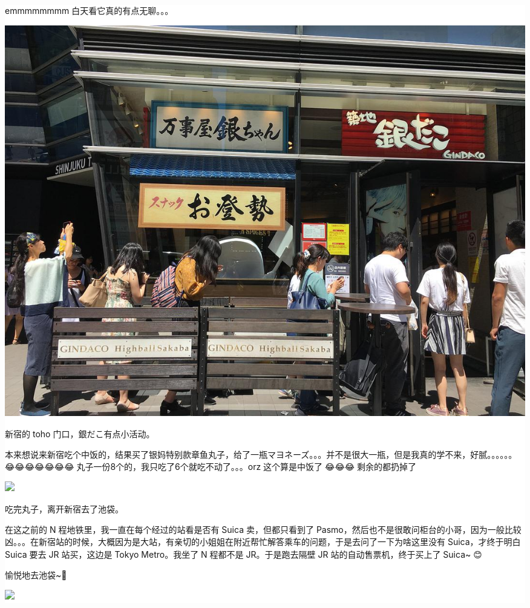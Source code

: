 emmmmmmmm 白天看它真的有点无聊。。。

![](../../assets/images/heisei-last-summer-tokyo/p53428609.jpg)

新宿的 toho 门口，銀だこ有点小活动。

本来想说来新宿吃个中饭的，结果买了银妈特别款章鱼丸子，给了一瓶マヨネーズ。。。并不是很大一瓶，但是我真的学不来，好腻。。。。。。😂😂😂😂😂😂😂 丸子一份8个的，我只吃了6个就吃不动了。。。orz 这个算是中饭了 😂😂😂 剩余的都扔掉了

![](../../assets/images/heisei-last-summer-tokyo/p53428610.jpg)

吃完丸子，离开新宿去了池袋。

在这之前的 N 程地铁里，我一直在每个经过的站看是否有 Suica 卖，但都只看到了 Pasmo，然后也不是很敢问柜台的小哥，因为一般比较凶。。。在新宿站的时候，大概因为是大站，有亲切的小姐姐在附近帮忙解答乘车的问题，于是去问了一下为啥这里没有 Suica，才终于明白 Suica 要去 JR 站买，这边是 Tokyo Metro。我坐了 N 程都不是 JR。于是跑去隔壁 JR 站的自动售票机，终于买上了 Suica~ 😊

愉悦地去池袋~🍷

![](../../assets/images/heisei-last-summer-tokyo/p53428682.jpg)
